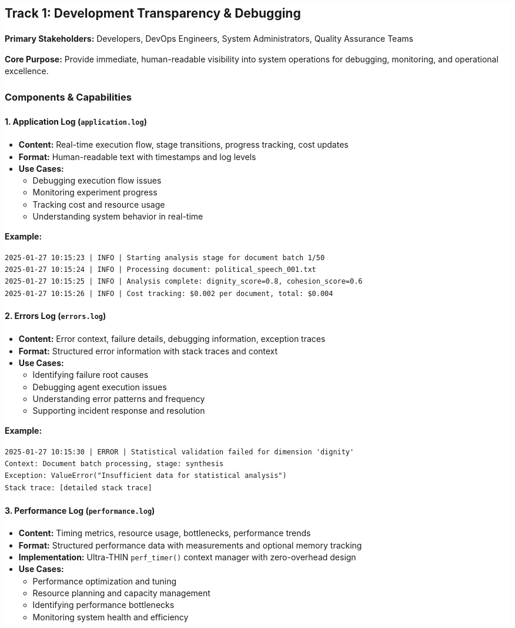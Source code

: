 
## Track 1: Development Transparency & Debugging

**Primary Stakeholders:** Developers, DevOps Engineers, System Administrators, Quality Assurance Teams

**Core Purpose:** Provide immediate, human-readable visibility into system operations for debugging, monitoring, and operational excellence.

### **Components & Capabilities**

#### **1. Application Log (`application.log`)**
- **Content:** Real-time execution flow, stage transitions, progress tracking, cost updates
- **Format:** Human-readable text with timestamps and log levels
- **Use Cases:** 
  - Debugging execution flow issues
  - Monitoring experiment progress
  - Tracking cost and resource usage
  - Understanding system behavior in real-time

**Example:**
```
2025-01-27 10:15:23 | INFO | Starting analysis stage for document batch 1/50
2025-01-27 10:15:24 | INFO | Processing document: political_speech_001.txt
2025-01-27 10:15:25 | INFO | Analysis complete: dignity_score=0.8, cohesion_score=0.6
2025-01-27 10:15:26 | INFO | Cost tracking: $0.002 per document, total: $0.004
```

#### **2. Errors Log (`errors.log`)**
- **Content:** Error context, failure details, debugging information, exception traces
- **Format:** Structured error information with stack traces and context
- **Use Cases:**
  - Identifying failure root causes
  - Debugging agent execution issues
  - Understanding error patterns and frequency
  - Supporting incident response and resolution

**Example:**
```
2025-01-27 10:15:30 | ERROR | Statistical validation failed for dimension 'dignity'
Context: Document batch processing, stage: synthesis
Exception: ValueError("Insufficient data for statistical analysis")
Stack trace: [detailed stack trace]
```

#### **3. Performance Log (`performance.log`)**
- **Content:** Timing metrics, resource usage, bottlenecks, performance trends
- **Format:** Structured performance data with measurements and optional memory tracking
- **Implementation:** Ultra-THIN `perf_timer()` context manager with zero-overhead design
- **Use Cases:**
  - Performance optimization and tuning
  - Resource planning and capacity management
  - Identifying performance bottlenecks
  - Monitoring system health and efficiency
